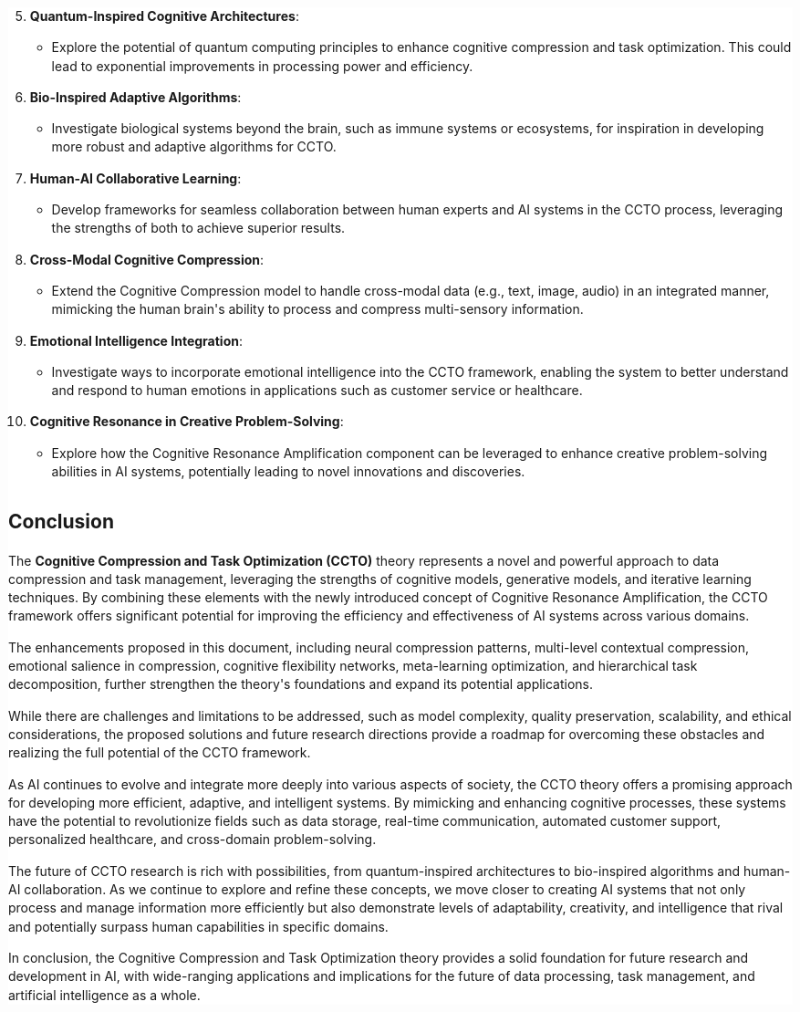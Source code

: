 5. **Quantum-Inspired Cognitive Architectures**:
   - Explore the potential of quantum computing principles to enhance cognitive compression and task optimization. This could lead to exponential improvements in processing power and efficiency.

6. **Bio-Inspired Adaptive Algorithms**:
   - Investigate biological systems beyond the brain, such as immune systems or ecosystems, for inspiration in developing more robust and adaptive algorithms for CCTO.

7. **Human-AI Collaborative Learning**:
   - Develop frameworks for seamless collaboration between human experts and AI systems in the CCTO process, leveraging the strengths of both to achieve superior results.

8. **Cross-Modal Cognitive Compression**:
   - Extend the Cognitive Compression model to handle cross-modal data (e.g., text, image, audio) in an integrated manner, mimicking the human brain's ability to process and compress multi-sensory information.

9. **Emotional Intelligence Integration**:
   - Investigate ways to incorporate emotional intelligence into the CCTO framework, enabling the system to better understand and respond to human emotions in applications such as customer service or healthcare.

10. **Cognitive Resonance in Creative Problem-Solving**:
    - Explore how the Cognitive Resonance Amplification component can be leveraged to enhance creative problem-solving abilities in AI systems, potentially leading to novel innovations and discoveries.

## Conclusion

The **Cognitive Compression and Task Optimization (CCTO)** theory represents a novel and powerful approach to data compression and task management, leveraging the strengths of cognitive models, generative models, and iterative learning techniques. By combining these elements with the newly introduced concept of Cognitive Resonance Amplification, the CCTO framework offers significant potential for improving the efficiency and effectiveness of AI systems across various domains.

The enhancements proposed in this document, including neural compression patterns, multi-level contextual compression, emotional salience in compression, cognitive flexibility networks, meta-learning optimization, and hierarchical task decomposition, further strengthen the theory's foundations and expand its potential applications.

While there are challenges and limitations to be addressed, such as model complexity, quality preservation, scalability, and ethical considerations, the proposed solutions and future research directions provide a roadmap for overcoming these obstacles and realizing the full potential of the CCTO framework.

As AI continues to evolve and integrate more deeply into various aspects of society, the CCTO theory offers a promising approach for developing more efficient, adaptive, and intelligent systems. By mimicking and enhancing cognitive processes, these systems have the potential to revolutionize fields such as data storage, real-time communication, automated customer support, personalized healthcare, and cross-domain problem-solving.

The future of CCTO research is rich with possibilities, from quantum-inspired architectures to bio-inspired algorithms and human-AI collaboration. As we continue to explore and refine these concepts, we move closer to creating AI systems that not only process and manage information more efficiently but also demonstrate levels of adaptability, creativity, and intelligence that rival and potentially surpass human capabilities in specific domains.

In conclusion, the Cognitive Compression and Task Optimization theory provides a solid foundation for future research and development in AI, with wide-ranging applications and implications for the future of data processing, task management, and artificial intelligence as a whole.